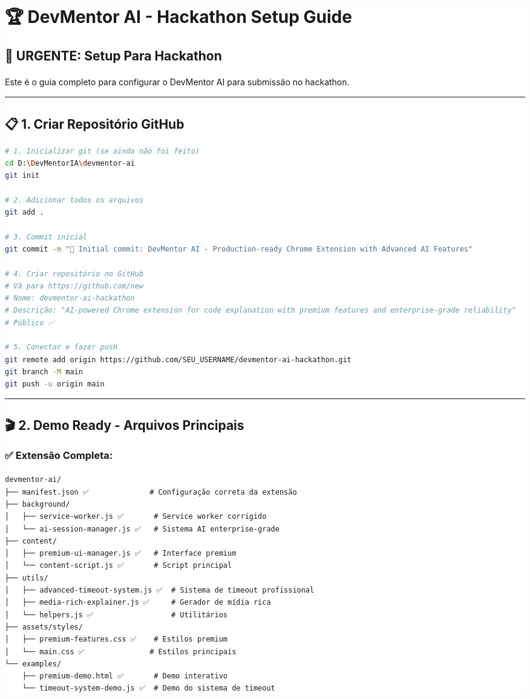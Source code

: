 # 🏆 DevMentor AI - Hackathon Setup Guide

## 🎯 **URGENTE: Setup Para Hackathon**

Este é o guia completo para configurar o DevMentor AI para submissão no hackathon.

---

## 📋 **1. Criar Repositório GitHub**

```bash
# 1. Inicializar git (se ainda não foi feito)
cd D:\DevMentorIA\devmentor-ai
git init

# 2. Adicionar todos os arquivos
git add .

# 3. Commit inicial
git commit -m "🚀 Initial commit: DevMentor AI - Production-ready Chrome Extension with Advanced AI Features"

# 4. Criar repositório no GitHub
# Vá para https://github.com/new
# Nome: devmentor-ai-hackathon
# Descrição: "AI-powered Chrome extension for code explanation with premium features and enterprise-grade reliability"
# Público ✅

# 5. Conectar e fazer push
git remote add origin https://github.com/SEU_USERNAME/devmentor-ai-hackathon.git
git branch -M main
git push -u origin main
```

---

## 🎬 **2. Demo Ready - Arquivos Principais**

### **✅ Extensão Completa:**
```
devmentor-ai/
├── manifest.json ✅              # Configuração correta da extensão
├── background/
│   ├── service-worker.js ✅       # Service worker corrigido
│   └── ai-session-manager.js ✅   # Sistema AI enterprise-grade
├── content/
│   ├── premium-ui-manager.js ✅   # Interface premium
│   └── content-script.js ✅       # Script principal
├── utils/
│   ├── advanced-timeout-system.js ✅  # Sistema de timeout profissional
│   ├── media-rich-explainer.js ✅     # Gerador de mídia rica
│   └── helpers.js ✅                  # Utilitários
├── assets/styles/
│   ├── premium-features.css ✅    # Estilos premium
│   └── main.css ✅               # Estilos principais
└── examples/
    ├── premium-demo.html ✅       # Demo interativo
    └── timeout-system-demo.js ✅  # Demo do sistema de timeout
```
